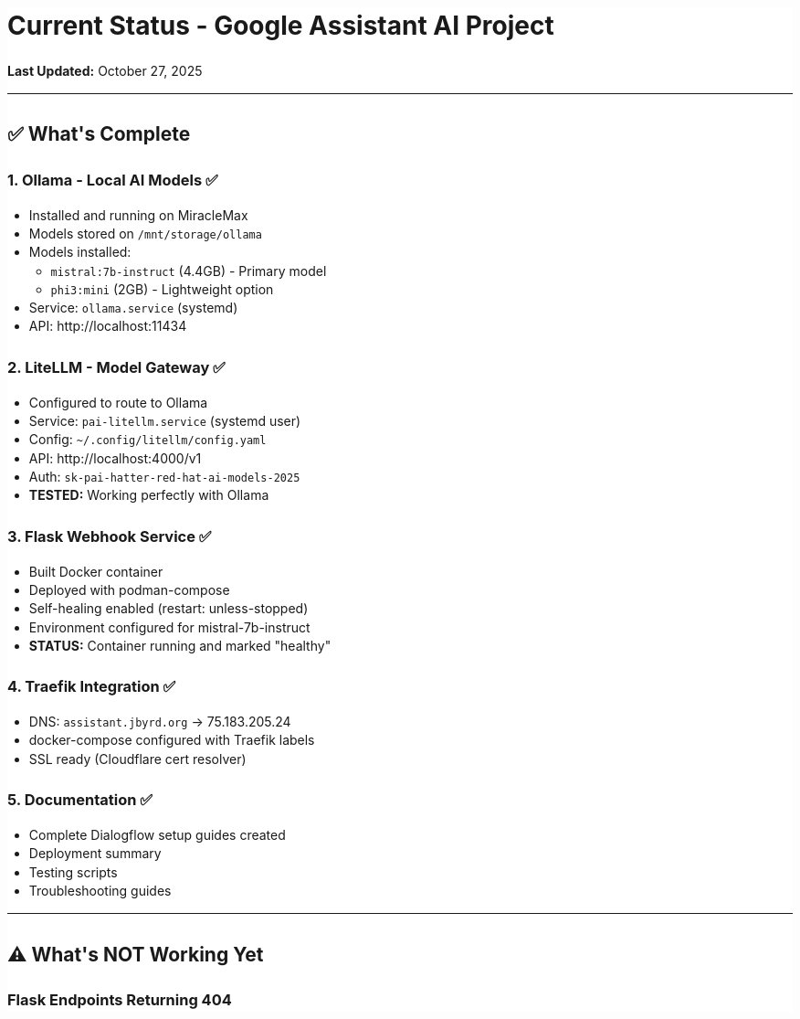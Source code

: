 # Current Status - Google Assistant AI Project

**Last Updated:** October 27, 2025

---

## ✅ What's Complete

### 1. **Ollama - Local AI Models** ✅
- Installed and running on MiracleMax
- Models stored on `/mnt/storage/ollama`
- Models installed:
  - `mistral:7b-instruct` (4.4GB) - Primary model
  - `phi3:mini` (2GB) - Lightweight option
- Service: `ollama.service` (systemd)
- API: http://localhost:11434

### 2. **LiteLLM - Model Gateway** ✅
- Configured to route to Ollama
- Service: `pai-litellm.service` (systemd user)
- Config: `~/.config/litellm/config.yaml`
- API: http://localhost:4000/v1
- Auth: `sk-pai-hatter-red-hat-ai-models-2025`
- **TESTED:** Working perfectly with Ollama

### 3. **Flask Webhook Service** ✅
- Built Docker container
- Deployed with podman-compose
- Self-healing enabled (restart: unless-stopped)
- Environment configured for mistral-7b-instruct
- **STATUS:** Container running and marked "healthy"

### 4. **Traefik Integration** ✅
- DNS: `assistant.jbyrd.org` → 75.183.205.24
- docker-compose configured with Traefik labels
- SSL ready (Cloudflare cert resolver)

### 5. **Documentation** ✅
- Complete Dialogflow setup guides created
- Deployment summary
- Testing scripts
- Troubleshooting guides

---

## ⚠️ What's NOT Working Yet

### Flask Endpoints Returning 404
